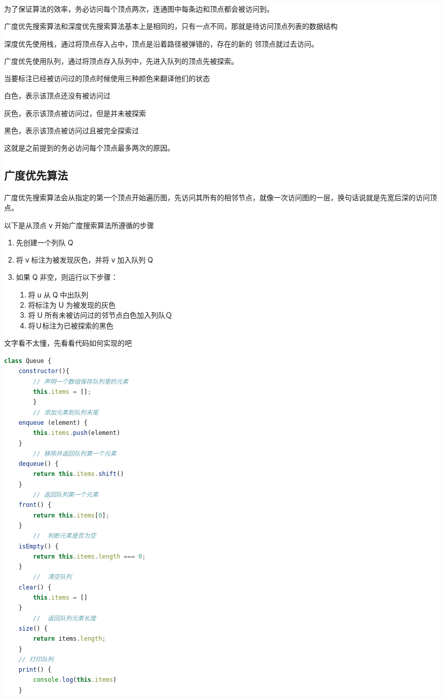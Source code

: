 为了保证算法的效率，务必访问每个顶点两次，连通图中每条边和顶点都会被访问到。

广度优先搜索算法和深度优先搜索算法基本上是相同的，只有一点不同，那就是待访问顶点列表的数据结构

深度优先使用栈，通过将顶点存入占中，顶点是沿着路径被弹错的，存在的新的 邻顶点就过去访问。

广度优先使用队列，通过将顶点存入队列中，先进入队列的顶点先被探索。

当要标注已经被访问过的顶点时候使用三种颜色来翻译他们的状态

白色，表示该顶点还没有被访问过

灰色，表示该顶点被访问过，但是并未被探索

黑色，表示该顶点被访问过且被完全探索过

这就是之前提到的务必访问每个顶点最多两次的原因。

## 广度优先算法

广度优先搜索算法会从指定的第一个顶点开始遍历图，先访问其所有的相邻节点，就像一次访问图的一层，换句话说就是先宽后深的访问顶点。

以下是从顶点 v 开始广度搜索算法所遵循的步骤

1. 先创建一个列队 Q

2. 将 v 标注为被发现灰色，并将 v 加入队列 Q

3. 如果 Q 非空，则运行以下步骤：
   1. 将 u 从 Q 中出队列
   2. 将标注为 U 为被发现的灰色
   3. 将 U 所有未被访问过的邻节点白色加入列队Ｑ
   4. 将Ｕ标注为已被探索的黑色

文字看不太懂，先看看代码如何实现的吧

```JavaScript
class Queue {
    constructor(){
        // 声明一个数组保存队列里的元素
        this.items = [];
        }
        // 添加元素到队列末尾
    enqueue (element) {
        this.items.push(element)
    }
        // 移除并返回队列第一个元素
    dequeue() {
        return this.items.shift()
    }
        // 返回队列第一个元素
    front() {
        return this.items[0];
    }
        //  判断元素是否为空
    isEmpty() {
        return this.items.length === 0;
    }
        //  清空队列
    clear() {
        this.items = []
    }
        //  返回队列元素长度
    size() {
        return items.length;
    }
    // 打印队列
    print() {
        console.log(this.items)
    }
```